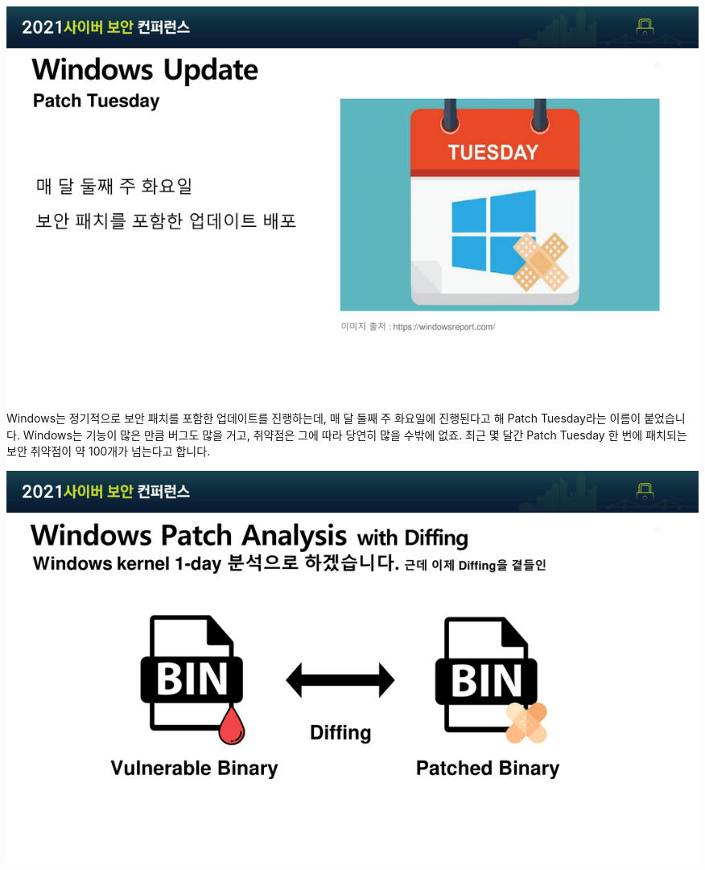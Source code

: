 ![5-1.png](windows_1-day_patch_diffing/5-1.png)

Windows는 정기적으로 보안 패치를 포함한 업데이트를 진행하는데, 매 달 둘째 주 화요일에 진행된다고 해 Patch Tuesday라는 이름이 붙었습니다. Windows는 기능이 많은 만큼 버그도 많을 거고, 취약점은 그에 따라 당연히 많을 수밖에 없죠. 최근 몇 달간 Patch Tuesday 한 번에 패치되는 보안 취약점이 약 100개가 넘는다고 합니다.

![6-1.png](windows_1-day_patch_diffing/6-1.png)
